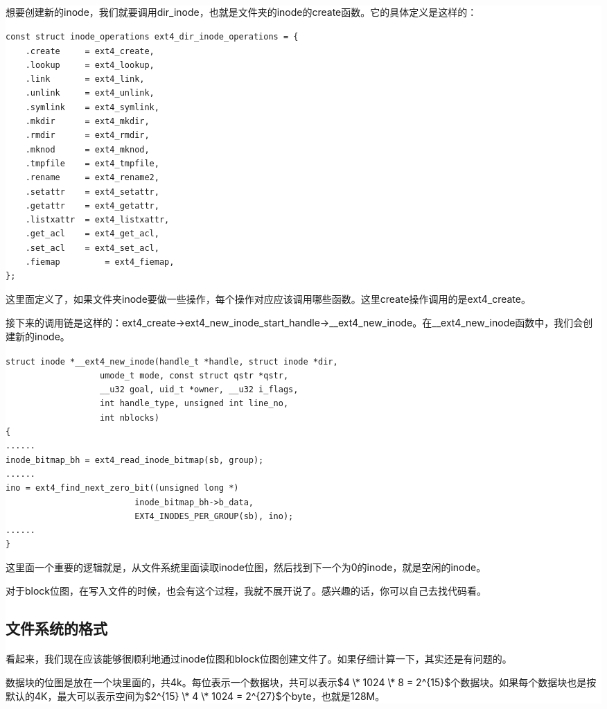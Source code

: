 想要创建新的inode，我们就要调用dir\_inode，也就是文件夹的inode的create函数。它的具体定义是这样的：

```
const struct inode_operations ext4_dir_inode_operations = {
	.create		= ext4_create,
	.lookup		= ext4_lookup,
	.link		= ext4_link,
	.unlink		= ext4_unlink,
	.symlink	= ext4_symlink,
	.mkdir		= ext4_mkdir,
	.rmdir		= ext4_rmdir,
	.mknod		= ext4_mknod,
	.tmpfile	= ext4_tmpfile,
	.rename		= ext4_rename2,
	.setattr	= ext4_setattr,
	.getattr	= ext4_getattr,
	.listxattr	= ext4_listxattr,
	.get_acl	= ext4_get_acl,
	.set_acl	= ext4_set_acl,
	.fiemap         = ext4_fiemap,
};
```

这里面定义了，如果文件夹inode要做一些操作，每个操作对应应该调用哪些函数。这里create操作调用的是ext4\_create。

接下来的调用链是这样的：ext4\_create->ext4\_new\_inode\_start\_handle->\_\_ext4\_new\_inode。在\_\_ext4\_new\_inode函数中，我们会创建新的inode。

```
struct inode *__ext4_new_inode(handle_t *handle, struct inode *dir,
			       umode_t mode, const struct qstr *qstr,
			       __u32 goal, uid_t *owner, __u32 i_flags,
			       int handle_type, unsigned int line_no,
			       int nblocks)
{
......
inode_bitmap_bh = ext4_read_inode_bitmap(sb, group);
......
ino = ext4_find_next_zero_bit((unsigned long *)
					      inode_bitmap_bh->b_data,
					      EXT4_INODES_PER_GROUP(sb), ino);
......
}
```

这里面一个重要的逻辑就是，从文件系统里面读取inode位图，然后找到下一个为0的inode，就是空闲的inode。

对于block位图，在写入文件的时候，也会有这个过程，我就不展开说了。感兴趣的话，你可以自己去找代码看。

## 文件系统的格式

看起来，我们现在应该能够很顺利地通过inode位图和block位图创建文件了。如果仔细计算一下，其实还是有问题的。

数据块的位图是放在一个块里面的，共4k。每位表示一个数据块，共可以表示$4 \* 1024 \* 8 = 2^{15}$个数据块。如果每个数据块也是按默认的4K，最大可以表示空间为$2^{15} \* 4 \* 1024 = 2^{27}$个byte，也就是128M。
